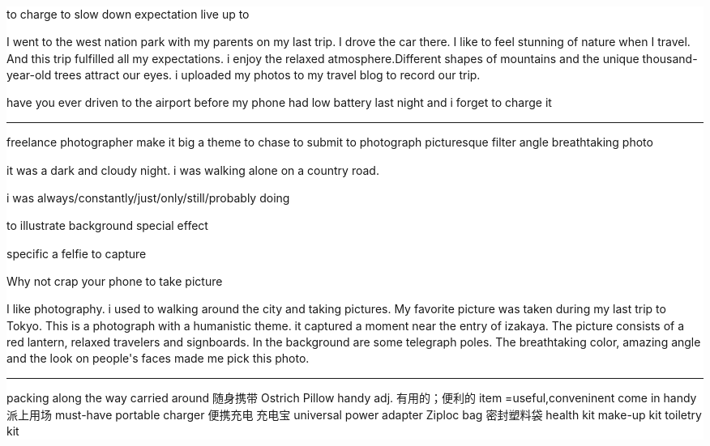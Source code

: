 to charge
to slow down
expectation
live up to

I went to the west nation park with my parents on my last trip. I drove the car there. I like to feel stunning of nature when I travel. And this trip fulfilled all my expectations. i enjoy the relaxed atmosphere.Different shapes of mountains and the unique thousand-year-old trees attract our eyes. i uploaded my photos to my travel blog to record our trip.

have you ever driven to the airport before
my phone had low battery last night and i forget to charge it 

---

freelance photographer
make it big
a theme
to chase
to submit
to photograph
picturesque
filter
angle
breathtaking  photo

it was a dark and cloudy night. i was walking alone on a country road.

 i was always/constantly/just/only/still/probably doing

to illustrate
background
special effect

specific
a felfie
to capture

Why not crap your phone to take picture

I like photography. i used to walking around the city and taking pictures.
My favorite picture was taken during my last trip to Tokyo. This is a photograph with a humanistic theme.
it captured a moment near the entry of izakaya. The picture consists of a red lantern, relaxed travelers and signboards. In the background are some telegraph poles. The breathtaking color, amazing angle and the look on people's faces made me pick this photo.

---

packing along the way
carried around 随身携带
Ostrich Pillow
handy adj. 有用的；便利的 item =useful,conveninent          come in handy 派上用场
must-have
portable charger 便携充电 充电宝
universal power adapter
Ziploc bag 密封塑料袋
health kit     make-up kit     toiletry kit
